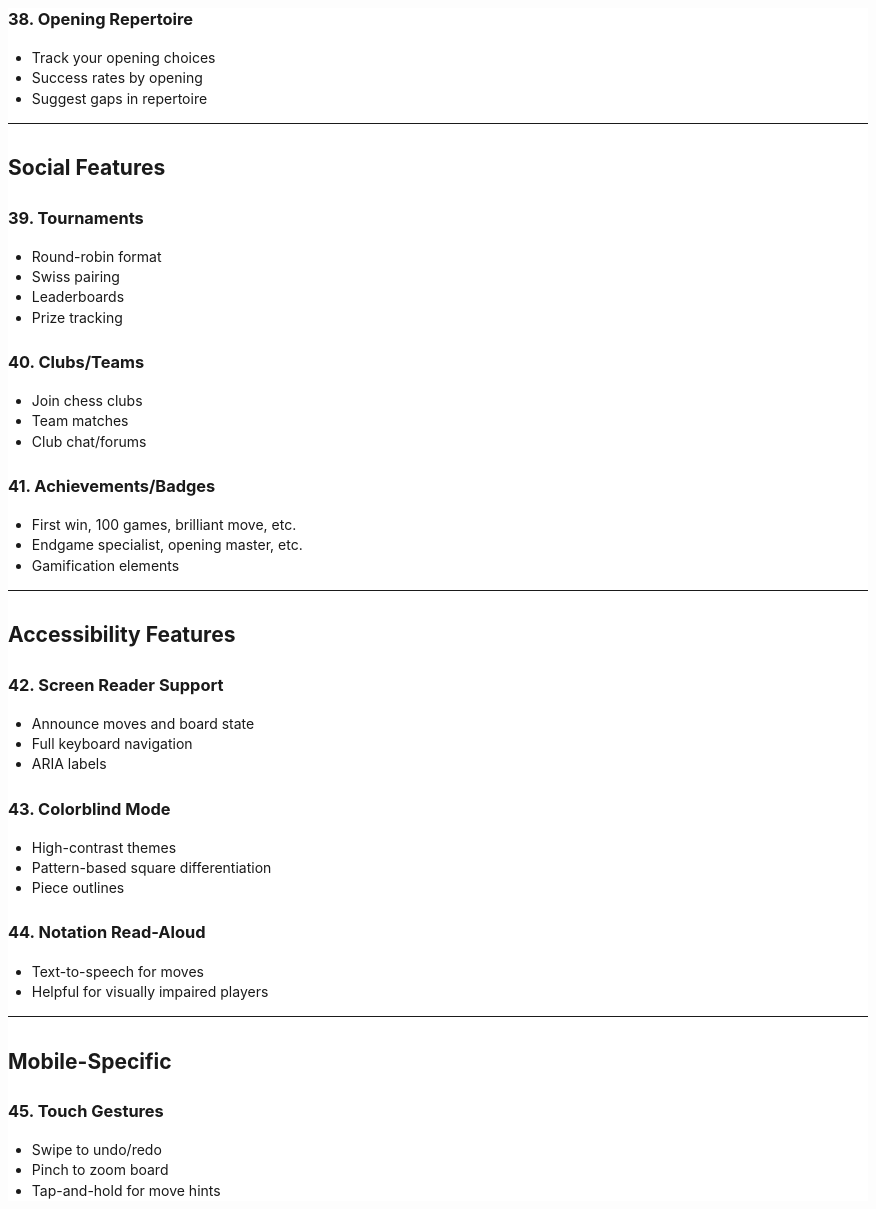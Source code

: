 ### 38. Opening Repertoire
- Track your opening choices
- Success rates by opening
- Suggest gaps in repertoire

---

## Social Features

### 39. Tournaments
- Round-robin format
- Swiss pairing
- Leaderboards
- Prize tracking

### 40. Clubs/Teams
- Join chess clubs
- Team matches
- Club chat/forums

### 41. Achievements/Badges
- First win, 100 games, brilliant move, etc.
- Endgame specialist, opening master, etc.
- Gamification elements

---

## Accessibility Features

### 42. Screen Reader Support
- Announce moves and board state
- Full keyboard navigation
- ARIA labels

### 43. Colorblind Mode
- High-contrast themes
- Pattern-based square differentiation
- Piece outlines

### 44. Notation Read-Aloud
- Text-to-speech for moves
- Helpful for visually impaired players

---

## Mobile-Specific

### 45. Touch Gestures
- Swipe to undo/redo
- Pinch to zoom board
- Tap-and-hold for move hints
